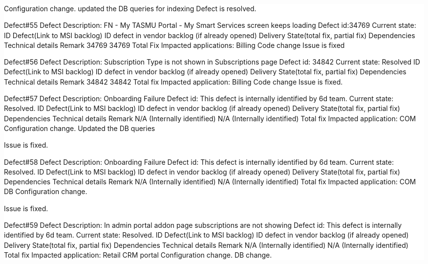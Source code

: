 Configuration change. updated the DB queries for indexing
  	Defect is resolved.

Defect#55
Defect Description: FN - My TASMU Portal - My Smart Services screen keeps loading
Defect id:34769
Current state:
ID Defect(Link to MSI backlog)	ID defect in vendor backlog (if already opened)	Delivery State(total fix, partial fix)	Dependencies 	Technical details	Remark
34769
34769
Total Fix	Impacted applications: Billing 	Code change
	Issue is fixed

Defect#56
Defect Description: Subscription Type is not shown in Subscriptions page
Defect id: 34842
Current state: Resolved
ID Defect(Link to MSI backlog)	ID defect in vendor backlog (if already opened)	Delivery State(total fix, partial fix)	Dependencies 	Technical details	Remark
34842
34842
Total fix	Impacted application: 
Billing	Code change	Issue is fixed.


Defect#57 
Defect Description: Onboarding Failure
Defect id: This defect is internally identified by 6d team.
Current state: Resolved.
ID Defect(Link to MSI backlog)	ID defect in vendor backlog (if already opened)	Delivery State(total fix, partial fix)	Dependencies 	Technical details	Remark
N/A (Internally identified)	N/A (Internally identified)	Total fix	Impacted application: COM	Configuration change. Updated the DB queries
	
Issue is fixed.

Defect#58
Defect Description: Onboarding Failure
Defect id: This defect is internally identified by 6d team.
Current state: Resolved.
ID Defect(Link to MSI backlog)	ID defect in vendor backlog (if already opened)	Delivery State(total fix, partial fix)	Dependencies 	Technical details	Remark
N/A (Internally identified)	N/A (Internally identified)	Total fix	Impacted application: COM	DB Configuration change.
	
Issue is fixed.

Defect#59
Defect Description: In admin portal addon page subscriptions are not showing
Defect id: This defect is internally identified by 6d team.
Current state: Resolved.
ID Defect(Link to MSI backlog)	ID defect in vendor backlog (if already opened)	Delivery State(total fix, partial fix)	Dependencies 	Technical details	Remark
N/A (Internally identified)	N/A (Internally identified)	Total fix	Impacted application: Retail CRM portal	Configuration change. DB change.
	